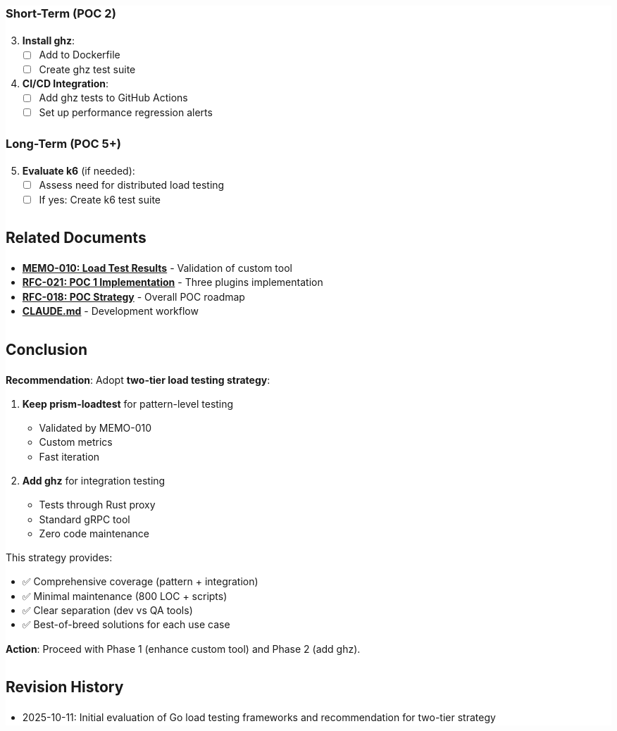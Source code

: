 ### Short-Term (POC 2)

3. **Install ghz**:
   - [ ] Add to Dockerfile
   - [ ] Create ghz test suite

4. **CI/CD Integration**:
   - [ ] Add ghz tests to GitHub Actions
   - [ ] Set up performance regression alerts

### Long-Term (POC 5+)

5. **Evaluate k6** (if needed):
   - [ ] Assess need for distributed load testing
   - [ ] If yes: Create k6 test suite

## Related Documents

- **[MEMO-010: Load Test Results](/memos/memo-010)** - Validation of custom tool
- **[RFC-021: POC 1 Implementation](/rfc/rfc-021)** - Three plugins implementation
- **[RFC-018: POC Strategy](/rfc/rfc-018)** - Overall POC roadmap
- **[CLAUDE.md](/CLAUDE.md)** - Development workflow

## Conclusion

**Recommendation**: Adopt **two-tier load testing strategy**:

1. **Keep prism-loadtest** for pattern-level testing
   - Validated by MEMO-010
   - Custom metrics
   - Fast iteration

2. **Add ghz** for integration testing
   - Tests through Rust proxy
   - Standard gRPC tool
   - Zero code maintenance

This strategy provides:
- ✅ Comprehensive coverage (pattern + integration)
- ✅ Minimal maintenance (800 LOC + scripts)
- ✅ Clear separation (dev vs QA tools)
- ✅ Best-of-breed solutions for each use case

**Action**: Proceed with Phase 1 (enhance custom tool) and Phase 2 (add ghz).

## Revision History

- 2025-10-11: Initial evaluation of Go load testing frameworks and recommendation for two-tier strategy
